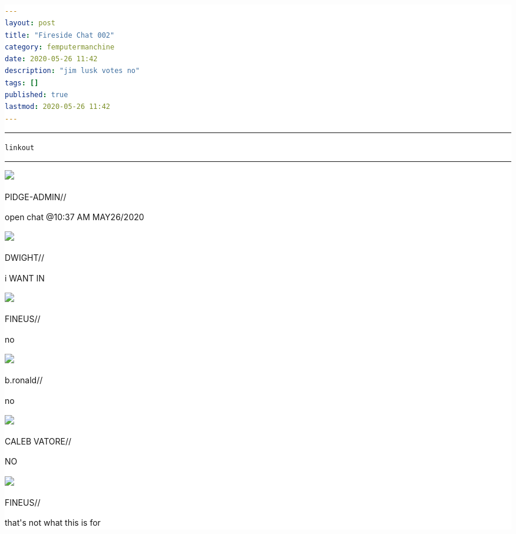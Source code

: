 ```yaml
---
layout: post
title: "Fireside Chat 002"
category: femputermanchine
date: 2020-05-26 11:42
description: "jim lusk votes no"
tags: []
published: true
lastmod: 2020-05-26 11:42
---
```


*****

`linkout`

*****

<div class="chat-box">
<img src="{{ site.url }}/assets/tb/pidge.jpg" class="chat-portrait" />
<p class="ppl-sez">PIDGE-ADMIN//</p>
<p class="ppl-sez">open chat @10:37 AM MAY26/2020</p>
</div>

<div class="chat-box">
<img src="{{ site.url }}/assets/tb/dwight.jpg" class="chat-portrait" />
<p class="ppl-sez">DWIGHT//</p>
<p class="ppl-sez">i WANT IN</p>
</div>

<div class="chat-box">
<img src="{{ site.url }}/assets/tb/fineus-alt.jpg" class="chat-portrait" />
<p class="ppl-sez">FINEUS//</p>
<p class="ppl-sez">no</p>
</div>

<div class="chat-box">
<img src="{{ site.url }}/assets/tb/bronald.jpg" class="chat-portrait" />
<p class="ppl-sez">b.ronald//</p>
<p class="ppl-sez">no</p>
</div>

<div class="chat-box">
<img src="{{ site.url }}/assets/tb/caleb.jpg" class="chat-portrait" />
<p class="ppl-sez">CALEB VATORE//</p>
<p class="ppl-sez">NO</p>
</div>

<div class="chat-box">
<img src="{{ site.url }}/assets/tb/fineus-alt.jpg" class="chat-portrait" />
<p class="ppl-sez">FINEUS//</p>
<p class="ppl-sez">that's not what this is for</p>
</div>
